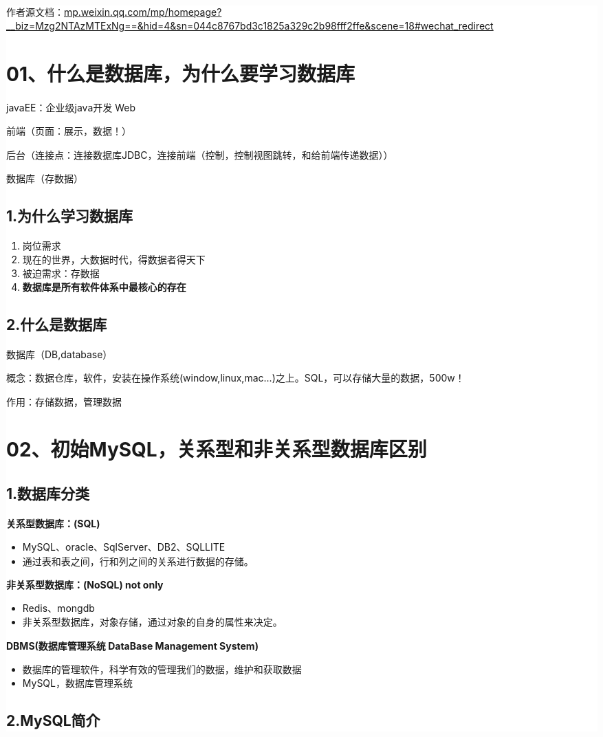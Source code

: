 作者源文档：[mp.weixin.qq.com/mp/homepage?__biz=Mzg2NTAzMTExNg==&hid=4&sn=044c8767bd3c1825a329c2b98fff2ffe&scene=18#wechat_redirect](http://mp.weixin.qq.com/mp/homepage?__biz=Mzg2NTAzMTExNg==&hid=4&sn=044c8767bd3c1825a329c2b98fff2ffe&scene=18#wechat_redirect)

# 01、什么是数据库，为什么要学习数据库

javaEE：企业级java开发  Web

前端（页面：展示，数据！）

后台（连接点：连接数据库JDBC，连接前端（控制，控制视图跳转，和给前端传递数据））

数据库（存数据）



## 1.为什么学习数据库

1. 岗位需求
2. 现在的世界，大数据时代，得数据者得天下
3. 被迫需求：存数据
4.  **数据库是所有软件体系中最核心的存在**



## 2.什么是数据库

数据库（DB,database）

概念：数据仓库，软件，安装在操作系统(window,linux,mac...)之上。SQL，可以存储大量的数据，500w！

作用：存储数据，管理数据

# 02、初始MySQL，关系型和非关系型数据库区别

## 1.数据库分类

**关系型数据库：(SQL)**

- MySQL、oracle、SqlServer、DB2、SQLLITE
- 通过表和表之间，行和列之间的关系进行数据的存储。

**非关系型数据库：(NoSQL) not only**

- Redis、mongdb
- 非关系型数据库，对象存储，通过对象的自身的属性来决定。



**DBMS(数据库管理系统 DataBase Management System)**

- 数据库的管理软件，科学有效的管理我们的数据，维护和获取数据
- MySQL，数据库管理系统



## 2.MySQL简介
